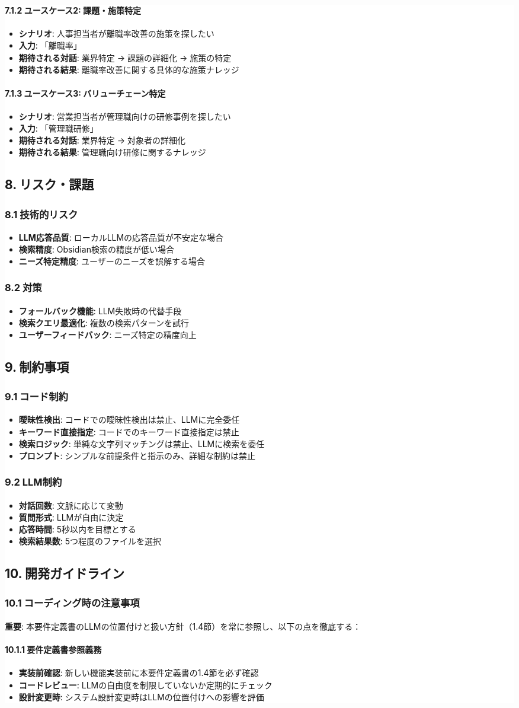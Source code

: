 #### 7.1.2 ユースケース2: 課題・施策特定
- **シナリオ**: 人事担当者が離職率改善の施策を探したい
- **入力**: 「離職率」
- **期待される対話**: 業界特定 → 課題の詳細化 → 施策の特定
- **期待される結果**: 離職率改善に関する具体的な施策ナレッジ

#### 7.1.3 ユースケース3: バリューチェーン特定
- **シナリオ**: 営業担当者が管理職向けの研修事例を探したい
- **入力**: 「管理職研修」
- **期待される対話**: 業界特定 → 対象者の詳細化
- **期待される結果**: 管理職向け研修に関するナレッジ

## 8. リスク・課題

### 8.1 技術的リスク
- **LLM応答品質**: ローカルLLMの応答品質が不安定な場合
- **検索精度**: Obsidian検索の精度が低い場合
- **ニーズ特定精度**: ユーザーのニーズを誤解する場合

### 8.2 対策
- **フォールバック機能**: LLM失敗時の代替手段
- **検索クエリ最適化**: 複数の検索パターンを試行
- **ユーザーフィードバック**: ニーズ特定の精度向上

## 9. 制約事項

### 9.1 コード制約
- **曖昧性検出**: コードでの曖昧性検出は禁止、LLMに完全委任
- **キーワード直接指定**: コードでのキーワード直接指定は禁止
- **検索ロジック**: 単純な文字列マッチングは禁止、LLMに検索を委任
- **プロンプト**: シンプルな前提条件と指示のみ、詳細な制約は禁止

### 9.2 LLM制約
- **対話回数**: 文脈に応じて変動
- **質問形式**: LLMが自由に決定
- **応答時間**: 5秒以内を目標とする
- **検索結果数**: 5つ程度のファイルを選択

## 10. 開発ガイドライン

### 10.1 コーディング時の注意事項
**重要**: 本要件定義書のLLMの位置付けと扱い方針（1.4節）を常に参照し、以下の点を徹底する：

#### 10.1.1 要件定義書参照義務
- **実装前確認**: 新しい機能実装前に本要件定義書の1.4節を必ず確認
- **コードレビュー**: LLMの自由度を制限していないか定期的にチェック
- **設計変更時**: システム設計変更時はLLMの位置付けへの影響を評価
